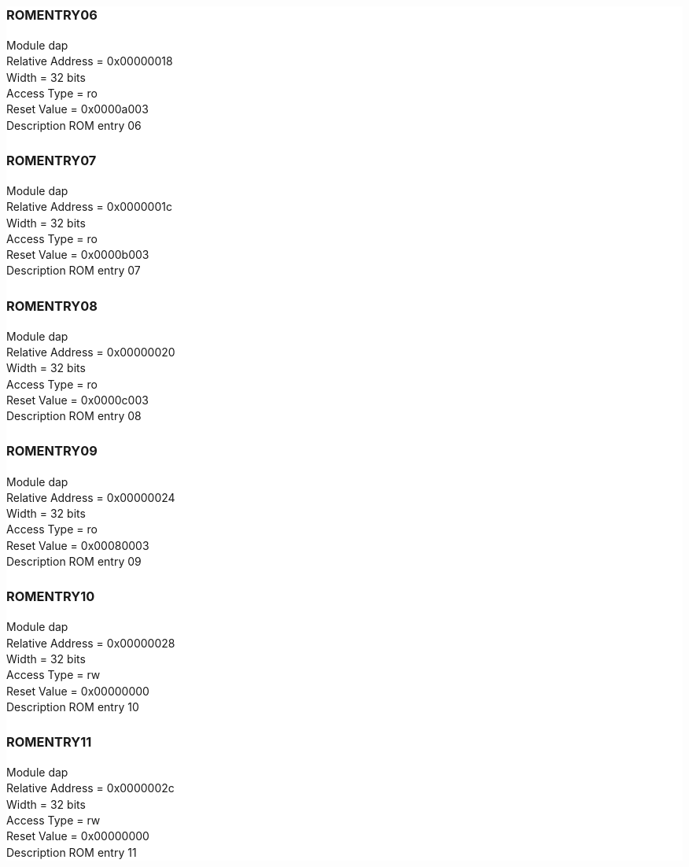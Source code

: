 
### ROMENTRY06  

Module dap  
Relative Address = 0x00000018  
Width = 32 bits  
Access Type = ro  
Reset Value = 0x0000a003  
Description ROM entry 06  


### ROMENTRY07  

Module dap  
Relative Address = 0x0000001c  
Width = 32 bits  
Access Type = ro  
Reset Value = 0x0000b003  
Description ROM entry 07  


### ROMENTRY08  

Module dap  
Relative Address = 0x00000020  
Width = 32 bits  
Access Type = ro  
Reset Value = 0x0000c003  
Description ROM entry 08  


### ROMENTRY09  

Module dap  
Relative Address = 0x00000024  
Width = 32 bits  
Access Type = ro  
Reset Value = 0x00080003  
Description ROM entry 09  


### ROMENTRY10  

Module dap  
Relative Address = 0x00000028  
Width = 32 bits  
Access Type = rw  
Reset Value = 0x00000000  
Description ROM entry 10  


### ROMENTRY11  

Module dap  
Relative Address = 0x0000002c  
Width = 32 bits  
Access Type = rw  
Reset Value = 0x00000000  
Description ROM entry 11  

